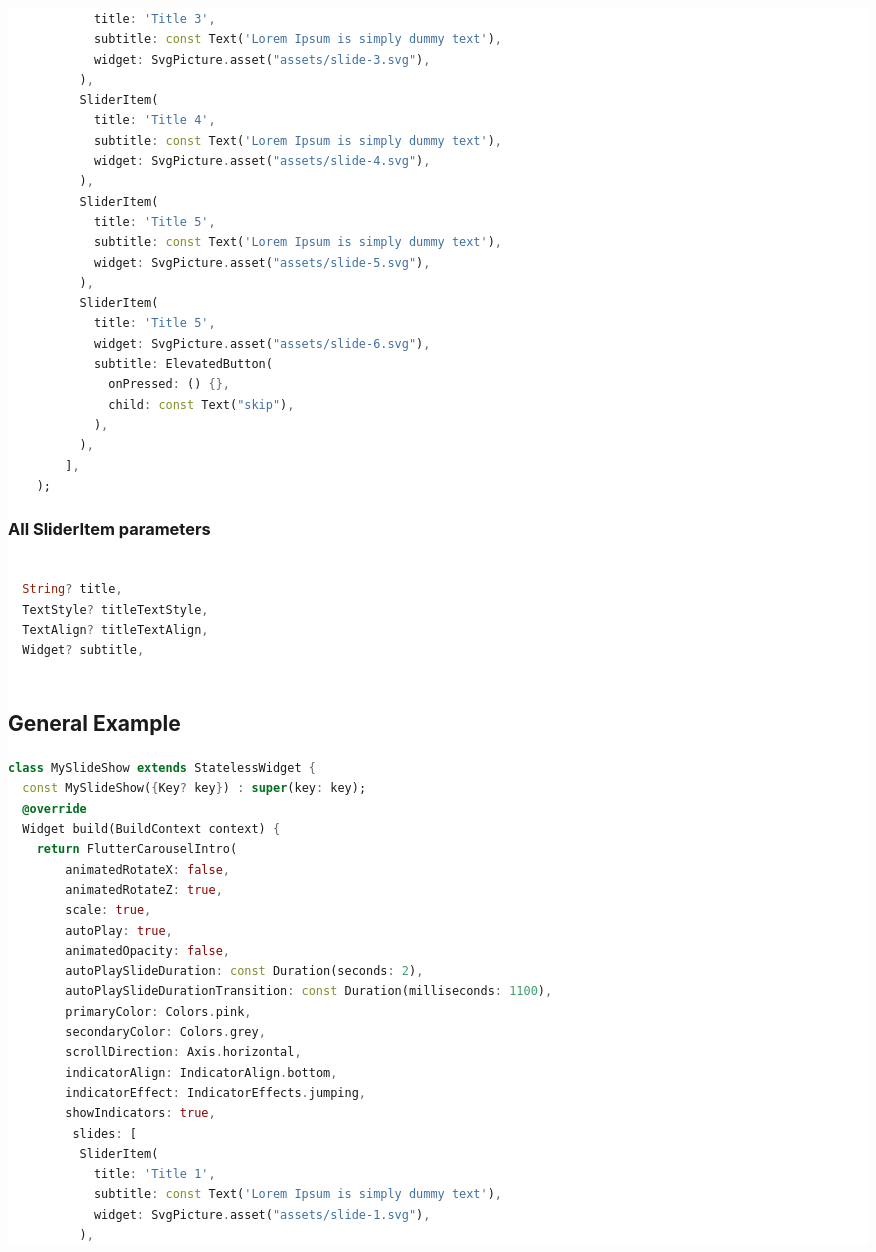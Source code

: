 ```dart
            title: 'Title 3',
            subtitle: const Text('Lorem Ipsum is simply dummy text'),
            widget: SvgPicture.asset("assets/slide-3.svg"),
          ),
          SliderItem(
            title: 'Title 4',
            subtitle: const Text('Lorem Ipsum is simply dummy text'),
            widget: SvgPicture.asset("assets/slide-4.svg"),
          ),
          SliderItem(
            title: 'Title 5',
            subtitle: const Text('Lorem Ipsum is simply dummy text'),
            widget: SvgPicture.asset("assets/slide-5.svg"),
          ),
          SliderItem(
            title: 'Title 5',
            widget: SvgPicture.asset("assets/slide-6.svg"),
            subtitle: ElevatedButton(
              onPressed: () {},
              child: const Text("skip"),
            ),
          ),
        ],
    );
  ```

### All SliderItem parameters

```dart

  String? title,
  TextStyle? titleTextStyle,
  TextAlign? titleTextAlign,
  Widget? subtitle,
  
 ```
  
## General Example

```dart
class MySlideShow extends StatelessWidget {
  const MySlideShow({Key? key}) : super(key: key);
  @override
  Widget build(BuildContext context) {
    return FlutterCarouselIntro(
        animatedRotateX: false,
        animatedRotateZ: true,
        scale: true,
        autoPlay: true,
        animatedOpacity: false,
        autoPlaySlideDuration: const Duration(seconds: 2),
        autoPlaySlideDurationTransition: const Duration(milliseconds: 1100),
        primaryColor: Colors.pink,
        secondaryColor: Colors.grey,
        scrollDirection: Axis.horizontal,
        indicatorAlign: IndicatorAlign.bottom,
        indicatorEffect: IndicatorEffects.jumping,
        showIndicators: true,
         slides: [
          SliderItem(
            title: 'Title 1',
            subtitle: const Text('Lorem Ipsum is simply dummy text'),
            widget: SvgPicture.asset("assets/slide-1.svg"),
          ),
```